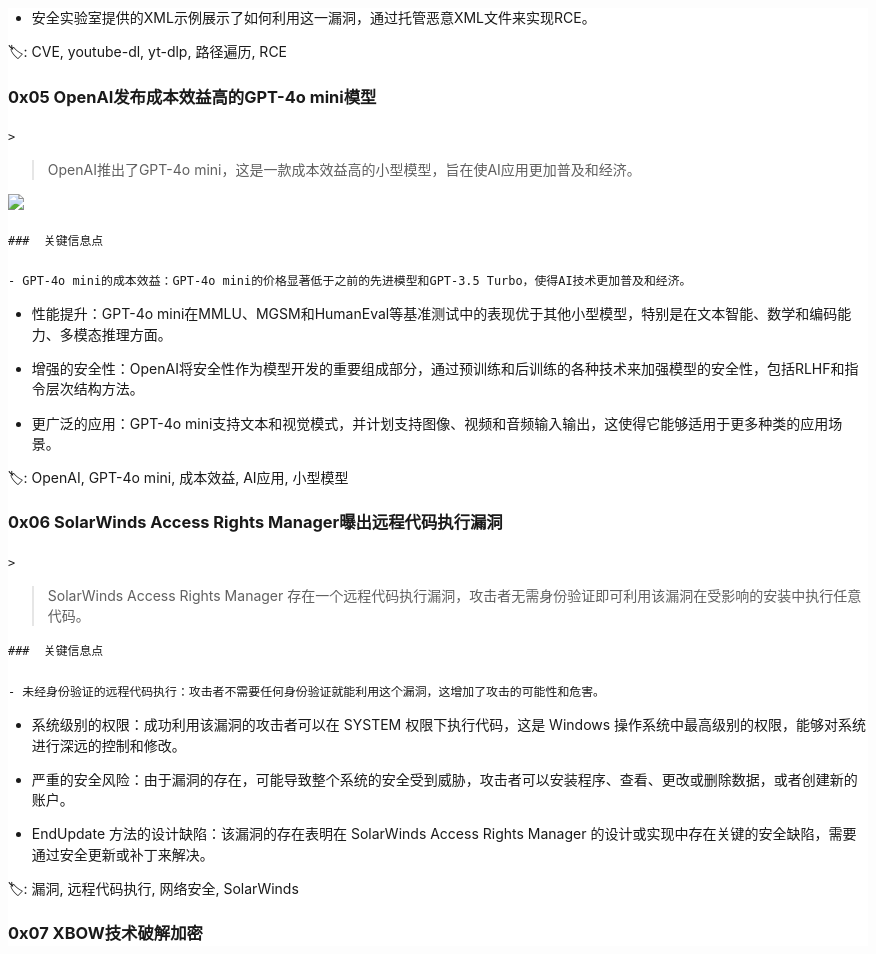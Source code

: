 - 安全实验室提供的XML示例展示了如何利用这一漏洞，通过托管恶意XML文件来实现RCE。  
  

	
	  
🏷️: CVE, youtube-dl, yt-dlp, 路径遍历, RCE  
###  0x05 OpenAI发布成本效益高的GPT-4o mini模型  

	>   
> OpenAI推出了GPT-4o mini，这是一款成本效益高的小型模型，旨在使AI应用更加普及和经济。
		  
>   
  

	  
  
![](https://mmbiz.qpic.cn/sz_mmbiz_png/icqm3vRUymZmjr11OHn3icLket3eaqgExkI21nbGS3YwkxFSVCOs4Tuog1jS0DVXeyyTcdo10kd2EOX0BKn20qqg/640?wx_fmt=png&from=appmsg "")  



	###  关键信息点   

	- GPT-4o mini的成本效益：GPT-4o mini的价格显著低于之前的先进模型和GPT-3.5 Turbo，使得AI技术更加普及和经济。  
  
- 性能提升：GPT-4o mini在MMLU、MGSM和HumanEval等基准测试中的表现优于其他小型模型，特别是在文本智能、数学和编码能力、多模态推理方面。  
  
- 增强的安全性：OpenAI将安全性作为模型开发的重要组成部分，通过预训练和后训练的各种技术来加强模型的安全性，包括RLHF和指令层次结构方法。  
  
- 更广泛的应用：GPT-4o mini支持文本和视觉模式，并计划支持图像、视频和音频输入输出，这使得它能够适用于更多种类的应用场景。  
  

	
	  
🏷️: OpenAI, GPT-4o mini, 成本效益, AI应用, 小型模型  
###  0x06 SolarWinds Access Rights Manager曝出远程代码执行漏洞  

	>   
> SolarWinds Access Rights Manager 存在一个远程代码执行漏洞，攻击者无需身份验证即可利用该漏洞在受影响的安装中执行任意代码。
		  
>   
  

	  

		
	  



	###  关键信息点   

	- 未经身份验证的远程代码执行：攻击者不需要任何身份验证就能利用这个漏洞，这增加了攻击的可能性和危害。  
  
- 系统级别的权限：成功利用该漏洞的攻击者可以在 SYSTEM 权限下执行代码，这是 Windows 操作系统中最高级别的权限，能够对系统进行深远的控制和修改。  
  
- 严重的安全风险：由于漏洞的存在，可能导致整个系统的安全受到威胁，攻击者可以安装程序、查看、更改或删除数据，或者创建新的账户。  
  
- EndUpdate 方法的设计缺陷：该漏洞的存在表明在 SolarWinds Access Rights Manager 的设计或实现中存在关键的安全缺陷，需要通过安全更新或补丁来解决。  
  

	
	  
🏷️: 漏洞, 远程代码执行, 网络安全, SolarWinds  
###  0x07 XBOW技术破解加密  
